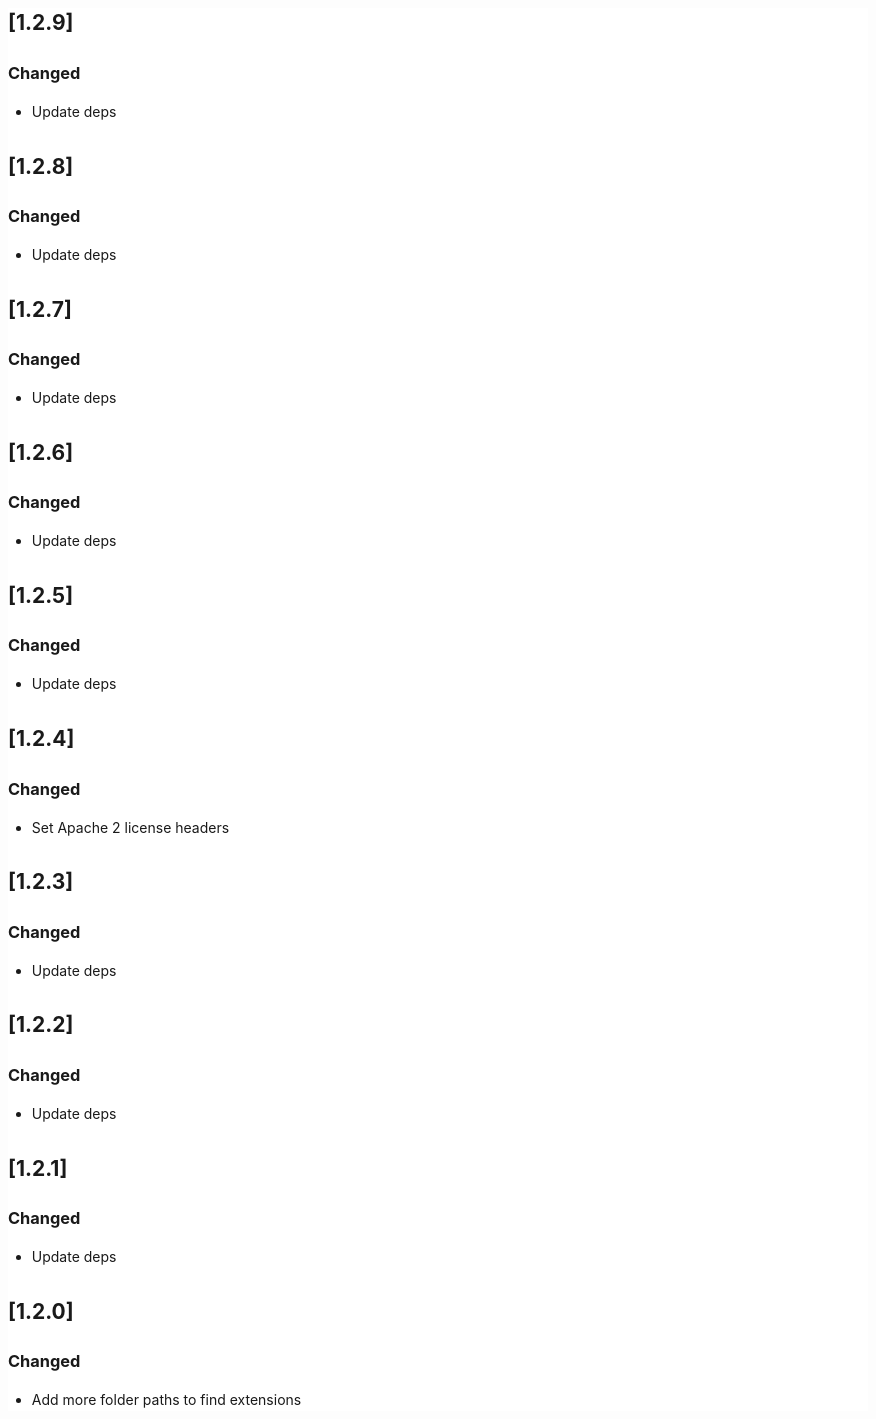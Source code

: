 ## [1.2.9]
### Changed
- Update deps

## [1.2.8]
### Changed
- Update deps

## [1.2.7]
### Changed
- Update deps

## [1.2.6]
### Changed
- Update deps

## [1.2.5]
### Changed
- Update deps

## [1.2.4]
### Changed
- Set Apache 2 license headers

## [1.2.3]
### Changed
- Update deps

## [1.2.2]
### Changed
- Update deps

## [1.2.1]
### Changed
- Update deps

## [1.2.0]
### Changed
- Add more folder paths to find extensions
